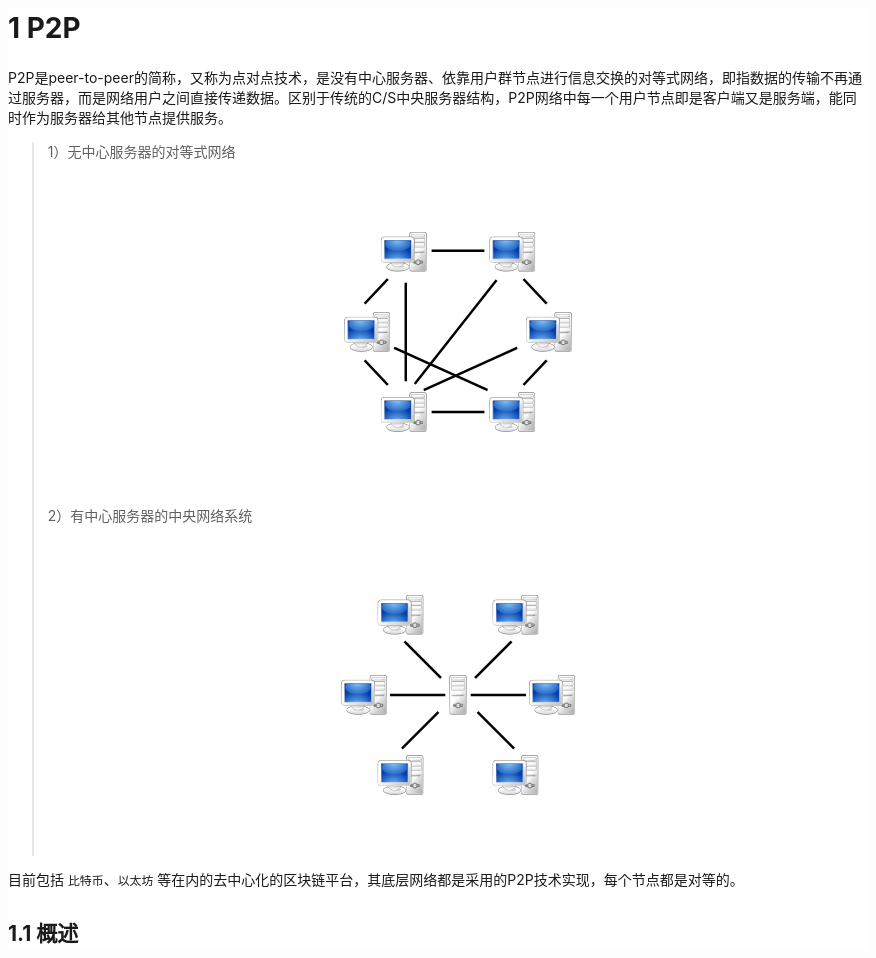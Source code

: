 # 1 P2P

P2P是peer-to-peer的简称，又称为点对点技术，是没有中心服务器、依靠用户群节点进行信息交换的对等式网络，即指数据的传输不再通过服务器，而是网络用户之间直接传递数据。区别于传统的C/S中央服务器结构，P2P网络中每一个用户节点即是客户端又是服务端，能同时作为服务器给其他节点提供服务。

> 1）无中心服务器的对等式网络
>
> <div align="center"><img src="imgs/无中心服务器的对等式网络.png" alt="无中心对等网络" style="zoom:100%;" /></div>
>
> 2）有中心服务器的中央网络系统
>
> <div align="center"><img src="imgs/有中心服务器的中央网络系统.png" alt="有中心的中央网络" style="zoom:100%;" /></div>

目前包括 `比特币`、`以太坊` 等在内的去中心化的区块链平台，其底层网络都是采用的P2P技术实现，每个节点都是对等的。



## 1.1 概述
